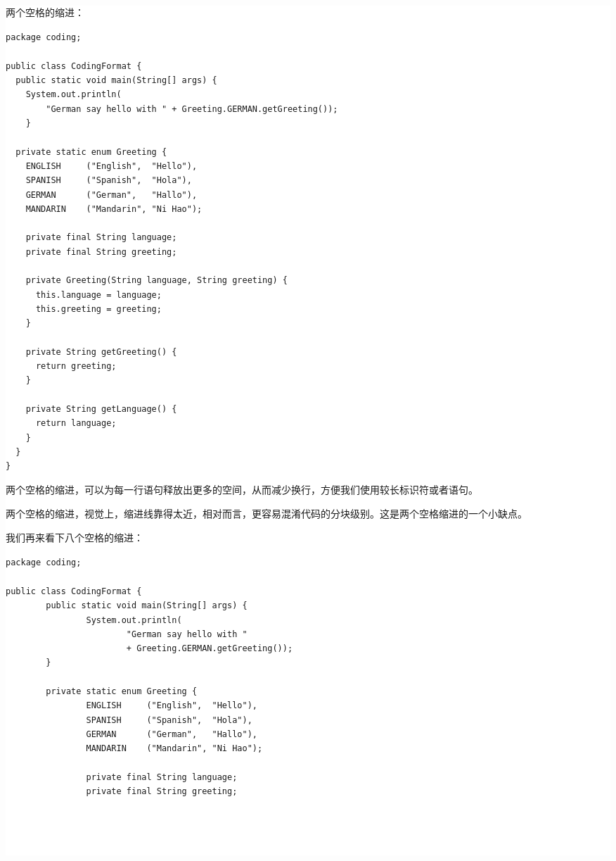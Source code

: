 <p>两个空格的缩进：</p>

<pre><code>package coding;

public class CodingFormat {
  public static void main(String[] args) {
    System.out.println(
        &quot;German say hello with &quot; + Greeting.GERMAN.getGreeting());
    }

  private static enum Greeting {
    ENGLISH     (&quot;English&quot;,  &quot;Hello&quot;),
    SPANISH     (&quot;Spanish&quot;,  &quot;Hola&quot;),
    GERMAN      (&quot;German&quot;,   &quot;Hallo&quot;),
    MANDARIN    (&quot;Mandarin&quot;, &quot;Ni Hao&quot;);

    private final String language;
    private final String greeting;
     
    private Greeting(String language, String greeting) {
      this.language = language;
      this.greeting = greeting;
    }
     
    private String getGreeting() {
      return greeting;
    }
        
    private String getLanguage() {
      return language;
    }
  }
}
</code></pre>

<p>两个空格的缩进，可以为每一行语句释放出更多的空间，从而减少换行，方便我们使用较长标识符或者语句。</p>

<p>两个空格的缩进，视觉上，缩进线靠得太近，相对而言，更容易混淆代码的分块级别。这是两个空格缩进的一个小缺点。</p>

<p>我们再来看下八个空格的缩进：</p>

<pre><code>package coding;

public class CodingFormat {
        public static void main(String[] args) {
                System.out.println(
                        &quot;German say hello with &quot;
                        + Greeting.GERMAN.getGreeting());
        }

        private static enum Greeting {
                ENGLISH     (&quot;English&quot;,  &quot;Hello&quot;),
                SPANISH     (&quot;Spanish&quot;,  &quot;Hola&quot;),
                GERMAN      (&quot;German&quot;,   &quot;Hallo&quot;),
                MANDARIN    (&quot;Mandarin&quot;, &quot;Ni Hao&quot;);
     
                private final String language;
                private final String greeting;
     